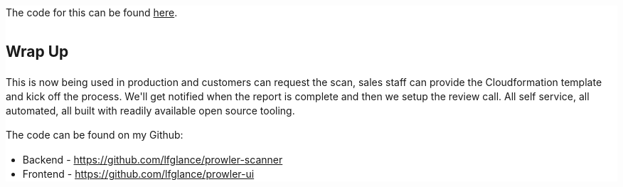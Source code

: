 The code for this can be found <a href="https://github.com/lfglance/prowler-scanner/blob/main/functions/worker.py#L52" target="_blank">here</a>.

## Wrap Up

This is now being used in production and customers can request the scan, sales staff can provide the Cloudformation template and kick off the process. We'll get notified when the report is complete and then we setup the review call. All self service, all automated, all built with readily available open source tooling.

The code can be found on my Github:

* Backend - <a href="https://github.com/lfglance/prowler-scanner" target="_blank">https://github.com/lfglance/prowler-scanner</a>
* Frontend - <a href="https://github.com/lfglance/prowler-ui" target="_blank">https://github.com/lfglance/prowler-ui</a>